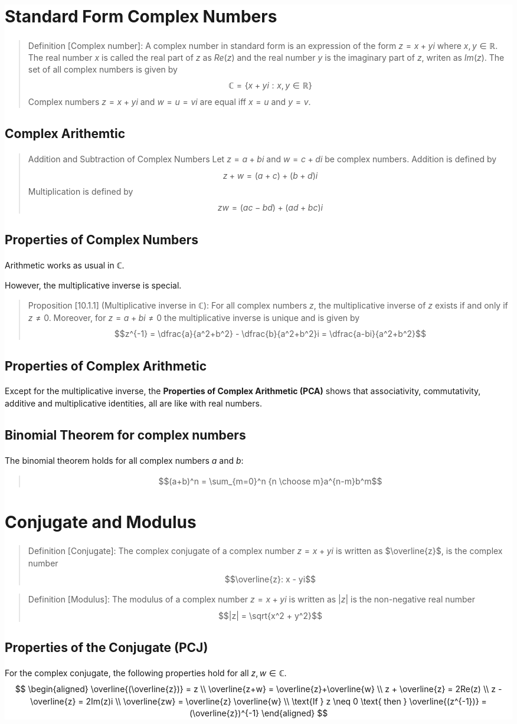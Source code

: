 
# Standard Form Complex Numbers
> Definition [Complex number]: A complex number in standard form is an expression of the form $z = x + yi$ where $x, y \in \mathbb R$. The real number $x$ is called the real part of $z$ as $Re(z)$ and the real number $y$ is the imaginary part of $z$, writen as $Im(z)$. The set of all complex numbers is given by 
> $$\mathbb C = \{x + yi: x,y \in \mathbb R\}$$
> Complex numbers $z = x + yi$ and $w = u = vi$ are equal iff $x = u$ and $y = v$. 

## Complex Arithemtic
> Addition and Subtraction of Complex Numbers
> Let $z = a+bi$ and $w = c+ di$ be complex numbers.
> Addition is defined by
> $$z+w = (a+c)+(b+d)i$$
> Multiplication is defined by
> $$zw = (ac - bd) + (ad + bc)i$$


## Properties of Complex Numbers
Arithmetic works as usual in $\mathbb C$.

However, the multiplicative inverse is special.
> Proposition [10.1.1] (Multiplicative inverse in $\mathbb C$): For all complex numbers $z$, the multiplicative inverse of $z$ exists if and only if $z \neq 0$. Moreover, for $z = a + bi \neq 0$ the multiplicative inverse is unique and is given by
> $$z^{-1} = \dfrac{a}{a^2+b^2} - \dfrac{b}{a^2+b^2}i = \dfrac{a-bi}{a^2+b^2}$$

## Properties of Complex Arithmetic
Except for the multiplicative inverse, the **Properties of Complex Arithmetic (PCA)** shows that associativity, commutativity, additive and multiplicative identities, all are like with real numbers.


## Binomial Theorem for complex numbers
The binomial theorem holds for all complex numbers $a$ and $b$:
> $$(a+b)^n = \sum_{m=0}^n {n \choose m}a^{n-m}b^m$$

# Conjugate and Modulus
> Definition [Conjugate]: The complex conjugate of a complex number $z = x + yi$ is written as $\overline{z}$, is the complex number
> $$\overline{z}: x - yi$$

> Definition [Modulus]: The modulus of a complex number $z = x + yi$ is written as $|z|$ is the non-negative real number
> $$|z| = \sqrt{x^2 + y^2}$$

## Properties of the Conjugate (PCJ)
For the complex conjugate, the following properties hold for all $z, w \in \mathbb C$. 
$$
\begin{aligned}
\overline{(\overline{z})} = z \\
\overline{z+w} = \overline{z}+\overline{w} \\
z + \overline{z} = 2Re(z) \\
z - \overline{z} = 2Im(z)i \\
\overline{zw} = \overline{z} \overline{w} \\
\text{If } z \neq 0 \text{ then } \overline{(z^{-1})} = (\overline{z})^{-1}
\end{aligned}
$$
